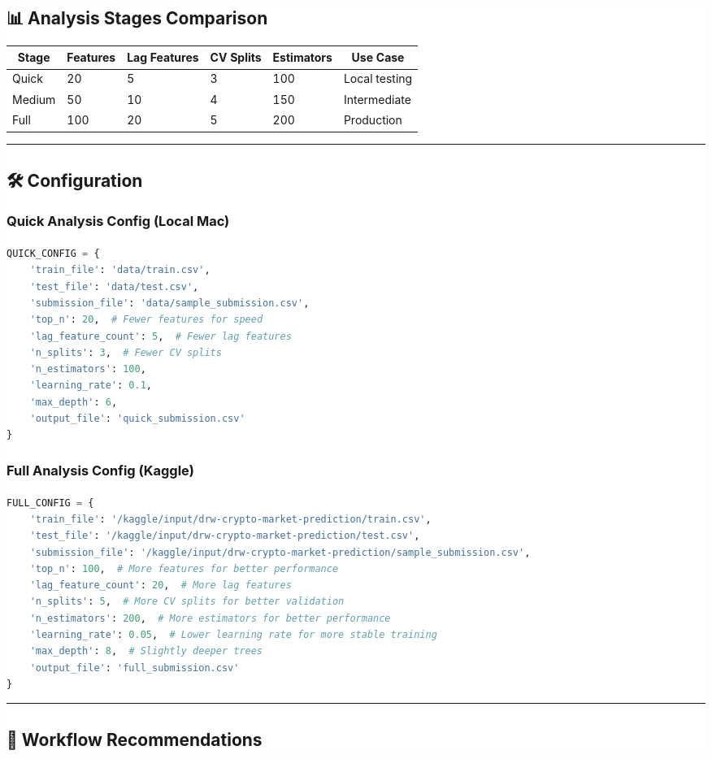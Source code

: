 
## 📊 Analysis Stages Comparison

| Stage | Features | Lag Features | CV Splits | Estimators | Use Case |
|-------|----------|--------------|-----------|------------|----------|
| Quick | 20 | 5 | 3 | 100 | Local testing |
| Medium | 50 | 10 | 4 | 150 | Intermediate |
| Full | 100 | 20 | 5 | 200 | Production |

---

## 🛠️ Configuration

### Quick Analysis Config (Local Mac)
```python
QUICK_CONFIG = {
    'train_file': 'data/train.csv',
    'test_file': 'data/test.csv', 
    'submission_file': 'data/sample_submission.csv',
    'top_n': 20,  # Fewer features for speed
    'lag_feature_count': 5,  # Fewer lag features
    'n_splits': 3,  # Fewer CV splits
    'n_estimators': 100,
    'learning_rate': 0.1,
    'max_depth': 6,
    'output_file': 'quick_submission.csv'
}
```

### Full Analysis Config (Kaggle)
```python
FULL_CONFIG = {
    'train_file': '/kaggle/input/drw-crypto-market-prediction/train.csv',
    'test_file': '/kaggle/input/drw-crypto-market-prediction/test.csv',
    'submission_file': '/kaggle/input/drw-crypto-market-prediction/sample_submission.csv',
    'top_n': 100,  # More features for better performance
    'lag_feature_count': 20,  # More lag features
    'n_splits': 5,  # More CV splits for better validation
    'n_estimators': 200,  # More estimators for better performance
    'learning_rate': 0.05,  # Lower learning rate for more stable training
    'max_depth': 8,  # Slightly deeper trees
    'output_file': 'full_submission.csv'
}
```

---

## 🔄 Workflow Recommendations
